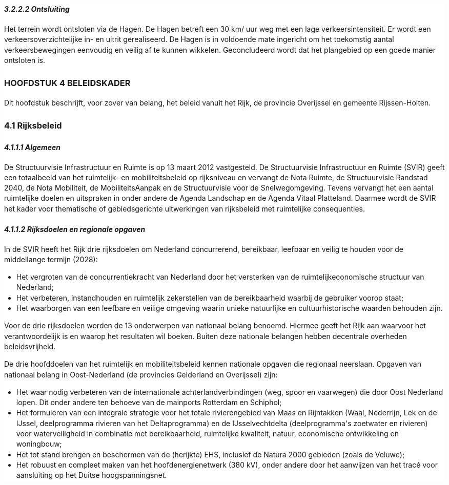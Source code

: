 #### *3.2.2.2 Ontsluiting*

Het terrein wordt ontsloten via de Hagen. De Hagen betreft een 30 km/ uur weg met een lage verkeersintensiteit. Er wordt een verkeersoverzichtelijke in- en uitrit gerealiseerd. De Hagen is in voldoende mate ingericht om het toekomstig aantal verkeersbewegingen eenvoudig en veilig af te kunnen wikkelen. Geconcludeerd wordt dat het plangebied op een goede manier ontsloten is.

### <span id="page-12-0"></span>**HOOFDSTUK 4 BELEIDSKADER**

Dit hoofdstuk beschrijft, voor zover van belang, het beleid vanuit het Rijk, de provincie Overijssel en gemeente Rijssen-Holten.

### <span id="page-12-1"></span>**4.1 Rijksbeleid**

#### *4.1.1.1 Algemeen*

De Structuurvisie Infrastructuur en Ruimte is op 13 maart 2012 vastgesteld. De Structuurvisie Infrastructuur en Ruimte (SVIR) geeft een totaalbeeld van het ruimtelijk- en mobiliteitsbeleid op rijksniveau en vervangt de Nota Ruimte, de Structuurvisie Randstad 2040, de Nota Mobiliteit, de MobiliteitsAanpak en de Structuurvisie voor de Snelwegomgeving. Tevens vervangt het een aantal ruimtelijke doelen en uitspraken in onder andere de Agenda Landschap en de Agenda Vitaal Platteland. Daarmee wordt de SVIR het kader voor thematische of gebiedsgerichte uitwerkingen van rijksbeleid met ruimtelijke consequenties.

#### *4.1.1.2 Rijksdoelen en regionale opgaven*

In de SVIR heeft het Rijk drie rijksdoelen om Nederland concurrerend, bereikbaar, leefbaar en veilig te houden voor de middellange termijn (2028):

- Het vergroten van de concurrentiekracht van Nederland door het versterken van de ruimtelijkeconomische structuur van Nederland;
- Het verbeteren, instandhouden en ruimtelijk zekerstellen van de bereikbaarheid waarbij de gebruiker voorop staat;
- Het waarborgen van een leefbare en veilige omgeving waarin unieke natuurlijke en cultuurhistorische waarden behouden zijn.

Voor de drie rijksdoelen worden de 13 onderwerpen van nationaal belang benoemd. Hiermee geeft het Rijk aan waarvoor het verantwoordelijk is en waarop het resultaten wil boeken. Buiten deze nationale belangen hebben decentrale overheden beleidsvrijheid.

De drie hoofddoelen van het ruimtelijk en mobiliteitsbeleid kennen nationale opgaven die regionaal neerslaan. Opgaven van nationaal belang in Oost-Nederland (de provincies Gelderland en Overijssel) zijn:

- Het waar nodig verbeteren van de internationale achterlandverbindingen (weg, spoor en vaarwegen) die door Oost Nederland lopen. Dit onder andere ten behoeve van de mainports Rotterdam en Schiphol;
- Het formuleren van een integrale strategie voor het totale rivierengebied van Maas en Rijntakken (Waal, Nederrijn, Lek en de IJssel, deelprogramma rivieren van het Deltaprogramma) en de IJsselvechtdelta (deelprogramma's zoetwater en rivieren) voor waterveiligheid in combinatie met bereikbaarheid, ruimtelijke kwaliteit, natuur, economische ontwikkeling en woningbouw;
- Het tot stand brengen en beschermen van de (herijkte) EHS, inclusief de Natura 2000 gebieden (zoals de Veluwe);
- Het robuust en compleet maken van het hoofdenergienetwerk (380 kV), onder andere door het aanwijzen van het tracé voor aansluiting op het Duitse hoogspanningsnet.
